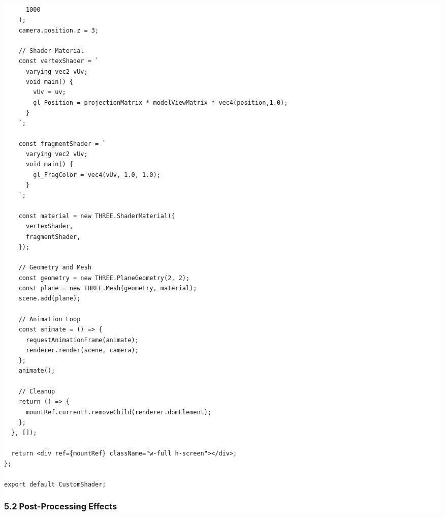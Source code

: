 ```typescript:components/shaders/CustomShader.tsx
      1000
    );
    camera.position.z = 3;

    // Shader Material
    const vertexShader = `
      varying vec2 vUv;
      void main() {
        vUv = uv;
        gl_Position = projectionMatrix * modelViewMatrix * vec4(position,1.0);
      }
    `;

    const fragmentShader = `
      varying vec2 vUv;
      void main() {
        gl_FragColor = vec4(vUv, 1.0, 1.0);
      }
    `;

    const material = new THREE.ShaderMaterial({
      vertexShader,
      fragmentShader,
    });

    // Geometry and Mesh
    const geometry = new THREE.PlaneGeometry(2, 2);
    const plane = new THREE.Mesh(geometry, material);
    scene.add(plane);

    // Animation Loop
    const animate = () => {
      requestAnimationFrame(animate);
      renderer.render(scene, camera);
    };
    animate();

    // Cleanup
    return () => {
      mountRef.current!.removeChild(renderer.domElement);
    };
  }, []);

  return <div ref={mountRef} className="w-full h-screen"></div>;
};

export default CustomShader;
```

### 5.2 Post-Processing Effects
